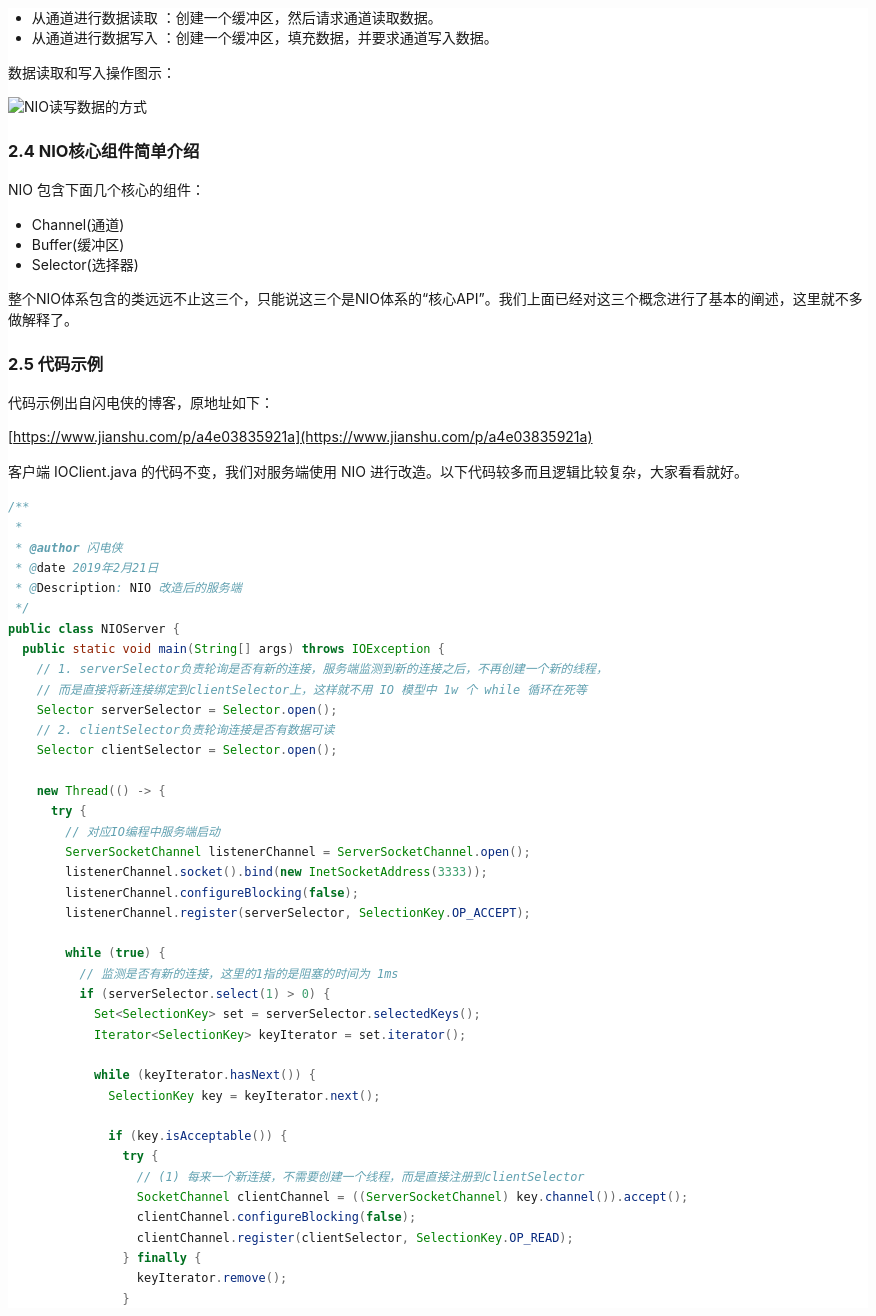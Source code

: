 - 从通道进行数据读取 ：创建一个缓冲区，然后请求通道读取数据。
- 从通道进行数据写入 ：创建一个缓冲区，填充数据，并要求通道写入数据。

数据读取和写入操作图示：

![NIO读写数据的方式](https://my-blog-to-use.oss-cn-beijing.aliyuncs.com/2019-2/NIO读写数据的方式.png)


### 2.4 NIO核心组件简单介绍

NIO 包含下面几个核心的组件：

- Channel(通道)
- Buffer(缓冲区)
- Selector(选择器)

整个NIO体系包含的类远远不止这三个，只能说这三个是NIO体系的“核心API”。我们上面已经对这三个概念进行了基本的阐述，这里就不多做解释了。

### 2.5 代码示例

代码示例出自闪电侠的博客，原地址如下：        

[https://www.jianshu.com/p/a4e03835921a](https://www.jianshu.com/p/a4e03835921a)

客户端 IOClient.java 的代码不变，我们对服务端使用 NIO 进行改造。以下代码较多而且逻辑比较复杂，大家看看就好。

```java
/**
 * 
 * @author 闪电侠
 * @date 2019年2月21日
 * @Description: NIO 改造后的服务端
 */
public class NIOServer {
  public static void main(String[] args) throws IOException {
    // 1. serverSelector负责轮询是否有新的连接，服务端监测到新的连接之后，不再创建一个新的线程，
    // 而是直接将新连接绑定到clientSelector上，这样就不用 IO 模型中 1w 个 while 循环在死等
    Selector serverSelector = Selector.open();
    // 2. clientSelector负责轮询连接是否有数据可读
    Selector clientSelector = Selector.open();

    new Thread(() -> {
      try {
        // 对应IO编程中服务端启动
        ServerSocketChannel listenerChannel = ServerSocketChannel.open();
        listenerChannel.socket().bind(new InetSocketAddress(3333));
        listenerChannel.configureBlocking(false);
        listenerChannel.register(serverSelector, SelectionKey.OP_ACCEPT);

        while (true) {
          // 监测是否有新的连接，这里的1指的是阻塞的时间为 1ms
          if (serverSelector.select(1) > 0) {
            Set<SelectionKey> set = serverSelector.selectedKeys();
            Iterator<SelectionKey> keyIterator = set.iterator();

            while (keyIterator.hasNext()) {
              SelectionKey key = keyIterator.next();

              if (key.isAcceptable()) {
                try {
                  // (1) 每来一个新连接，不需要创建一个线程，而是直接注册到clientSelector
                  SocketChannel clientChannel = ((ServerSocketChannel) key.channel()).accept();
                  clientChannel.configureBlocking(false);
                  clientChannel.register(clientSelector, SelectionKey.OP_READ);
                } finally {
                  keyIterator.remove();
                }
```